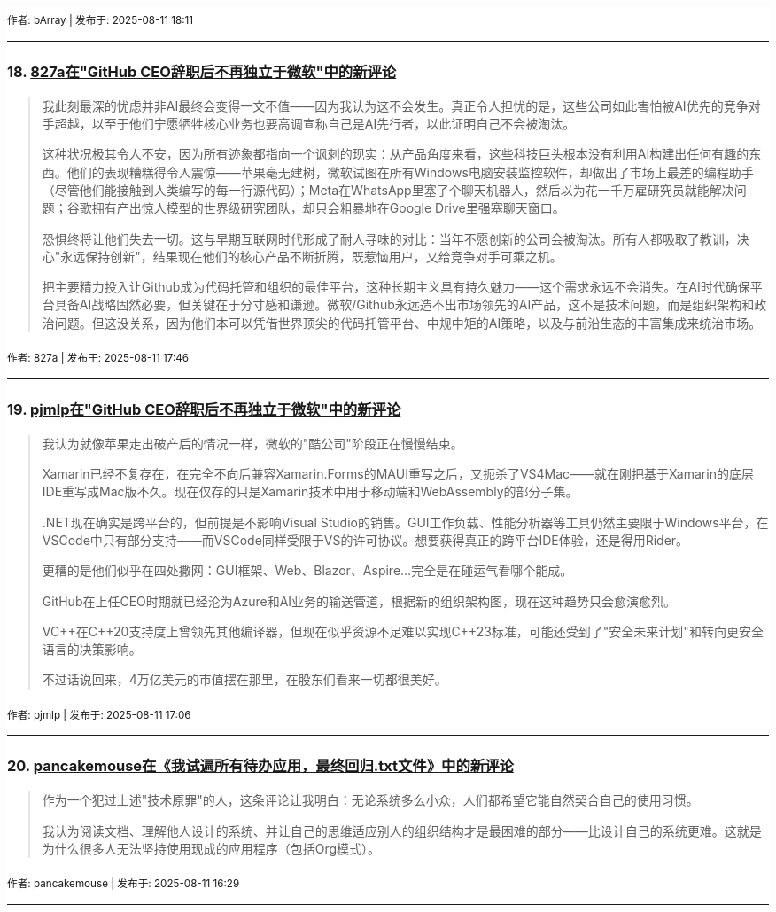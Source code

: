 <sub>作者: bArray | 发布于: 2025-08-11 18:11</sub>

---

### 18. [827a在"GitHub CEO辞职后不再独立于微软"中的新评论](https://news.ycombinator.com/item?id=44867153)
> 我此刻最深的忧虑并非AI最终会变得一文不值——因为我认为这不会发生。真正令人担忧的是，这些公司如此害怕被AI优先的竞争对手超越，以至于他们宁愿牺牲核心业务也要高调宣称自己是AI先行者，以此证明自己不会被淘汰。
> 
> 这种状况极其令人不安，因为所有迹象都指向一个讽刺的现实：从产品角度来看，这些科技巨头根本没有利用AI构建出任何有趣的东西。他们的表现糟糕得令人震惊——苹果毫无建树，微软试图在所有Windows电脑安装监控软件，却做出了市场上最差的编程助手（尽管他们能接触到人类编写的每一行源代码）；Meta在WhatsApp里塞了个聊天机器人，然后以为花一千万雇研究员就能解决问题；谷歌拥有产出惊人模型的世界级研究团队，却只会粗暴地在Google Drive里强塞聊天窗口。
> 
> 恐惧终将让他们失去一切。这与早期互联网时代形成了耐人寻味的对比：当年不愿创新的公司会被淘汰。所有人都吸取了教训，决心"永远保持创新"，结果现在他们的核心产品不断折腾，既惹恼用户，又给竞争对手可乘之机。
> 
> 把主要精力投入让Github成为代码托管和组织的最佳平台，这种长期主义具有持久魅力——这个需求永远不会消失。在AI时代确保平台具备AI战略固然必要，但关键在于分寸感和谦逊。微软/Github永远造不出市场领先的AI产品，这不是技术问题，而是组织架构和政治问题。但这没关系，因为他们本可以凭借世界顶尖的代码托管平台、中规中矩的AI策略，以及与前沿生态的丰富集成来统治市场。

<sub>作者: 827a | 发布于: 2025-08-11 17:46</sub>

---

### 19. [pjmlp在"GitHub CEO辞职后不再独立于微软"中的新评论](https://news.ycombinator.com/item?id=44866666)
> 我认为就像苹果走出破产后的情况一样，微软的"酷公司"阶段正在慢慢结束。
> 
> Xamarin已经不复存在，在完全不向后兼容Xamarin.Forms的MAUI重写之后，又扼杀了VS4Mac——就在刚把基于Xamarin的底层IDE重写成Mac版不久。现在仅存的只是Xamarin技术中用于移动端和WebAssembly的部分子集。
> 
> .NET现在确实是跨平台的，但前提是不影响Visual Studio的销售。GUI工作负载、性能分析器等工具仍然主要限于Windows平台，在VSCode中只有部分支持——而VSCode同样受限于VS的许可协议。想要获得真正的跨平台IDE体验，还是得用Rider。
> 
> 更糟的是他们似乎在四处撒网：GUI框架、Web、Blazor、Aspire...完全是在碰运气看哪个能成。
> 
> GitHub在上任CEO时期就已经沦为Azure和AI业务的输送管道，根据新的组织架构图，现在这种趋势只会愈演愈烈。
> 
> VC++在C++20支持度上曾领先其他编译器，但现在似乎资源不足难以实现C++23标准，可能还受到了"安全未来计划"和转向更安全语言的决策影响。
> 
> 不过话说回来，4万亿美元的市值摆在那里，在股东们看来一切都很美好。

<sub>作者: pjmlp | 发布于: 2025-08-11 17:06</sub>

---

### 20. [pancakemouse在《我试遍所有待办应用，最终回归.txt文件》中的新评论](https://news.ycombinator.com/item?id=44866148)
> 作为一个犯过上述"技术原罪"的人，这条评论让我明白：无论系统多么小众，人们都希望它能自然契合自己的使用习惯。
> 
> 我认为阅读文档、理解他人设计的系统、并让自己的思维适应别人的组织结构才是最困难的部分——比设计自己的系统更难。这就是为什么很多人无法坚持使用现成的应用程序（包括Org模式）。

<sub>作者: pancakemouse | 发布于: 2025-08-11 16:29</sub>

---
